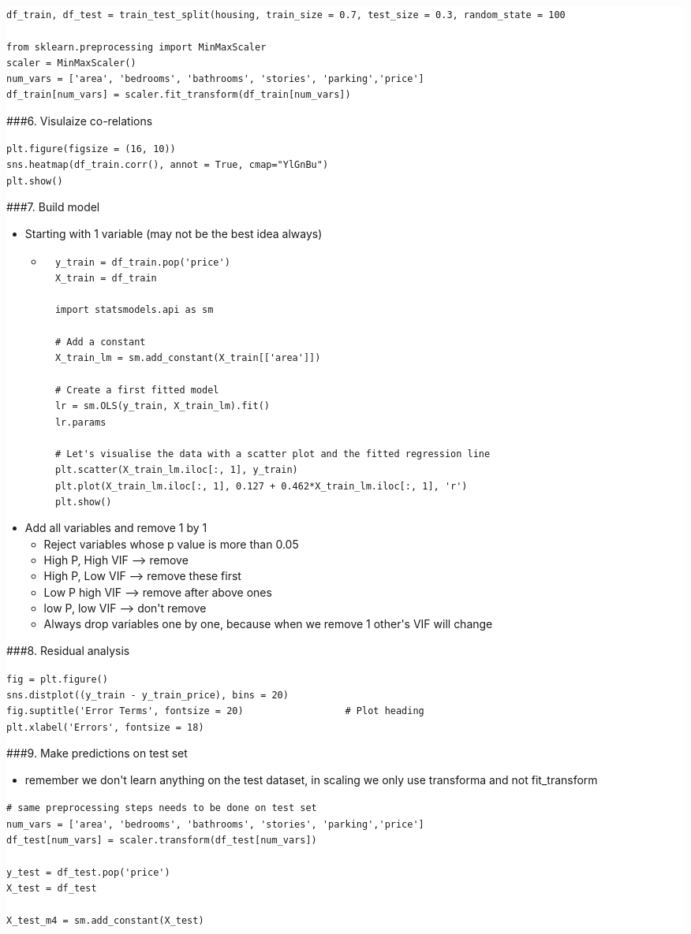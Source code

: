 ```buildoutcfg
df_train, df_test = train_test_split(housing, train_size = 0.7, test_size = 0.3, random_state = 100

from sklearn.preprocessing import MinMaxScaler
scaler = MinMaxScaler()
num_vars = ['area', 'bedrooms', 'bathrooms', 'stories', 'parking','price']
df_train[num_vars] = scaler.fit_transform(df_train[num_vars])
```
###6. Visulaize co-relations
```buildoutcfg
plt.figure(figsize = (16, 10))
sns.heatmap(df_train.corr(), annot = True, cmap="YlGnBu")
plt.show()
```
###7. Build model
- Starting with 1 variable (may not be the best idea always)
    - ```buildoutcfg
        y_train = df_train.pop('price')
        X_train = df_train
      
        import statsmodels.api as sm

        # Add a constant
        X_train_lm = sm.add_constant(X_train[['area']])
      
        # Create a first fitted model
        lr = sm.OLS(y_train, X_train_lm).fit()
        lr.params
        
        # Let's visualise the data with a scatter plot and the fitted regression line
        plt.scatter(X_train_lm.iloc[:, 1], y_train)
        plt.plot(X_train_lm.iloc[:, 1], 0.127 + 0.462*X_train_lm.iloc[:, 1], 'r')
        plt.show()
      ```
- Add all variables and remove 1 by 1
    - Reject variables whose p value is more than 0.05
    - High P, High VIF --> remove
    - High P, Low VIF --> remove these first
    - Low P high VIF --> remove after above ones
    - low P, low VIF --> don't remove
    - Always drop variables one by one, because when we remove 1 other's VIF will change

###8. Residual analysis
```buildoutcfg
fig = plt.figure()
sns.distplot((y_train - y_train_price), bins = 20)
fig.suptitle('Error Terms', fontsize = 20)                  # Plot heading 
plt.xlabel('Errors', fontsize = 18)     
```
###9. Make predictions on test set
- remember we don't learn anything on the test dataset, in scaling we only use transforma and not fit_transform
```buildoutcfg
# same preprocessing steps needs to be done on test set
num_vars = ['area', 'bedrooms', 'bathrooms', 'stories', 'parking','price']
df_test[num_vars] = scaler.transform(df_test[num_vars])

y_test = df_test.pop('price')
X_test = df_test

X_test_m4 = sm.add_constant(X_test)
```